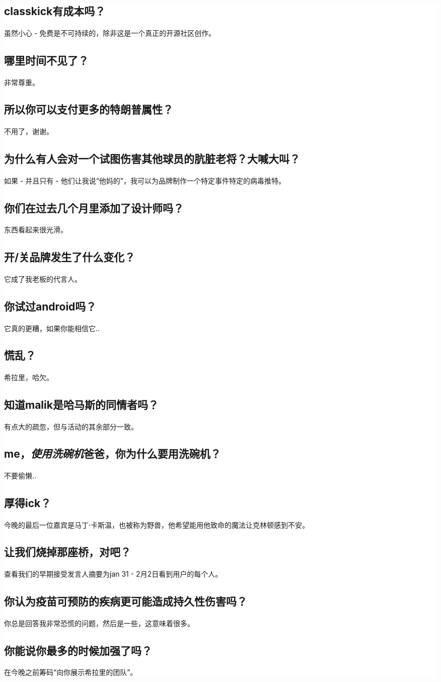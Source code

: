 ##  classkick有成本吗？
虽然小心 - 免费是不可持续的，除非这是一个真正的开源社区创作。

## 哪里时间不见了？
非常尊重。

## 所以你可以支付更多的特朗普属性？
不用了，谢谢。

## 为什么有人会对一个试图伤害其他球员的肮脏老将？大喊大叫？
如果 - 并且只有 - 他们让我说“他妈的”，我可以为品牌制作一个特定事件特定的病毒推特。

## 你们在过去几个月里添加了设计师吗？
东西看起来很光滑。

## 开/关品牌发生了什么变化？
它成了我老板的代言人。

## 你试过android吗？
它真的更糟，如果你能相信它..

## 慌乱？
希拉里，哈欠。

## 知道malik是哈马斯的同情者吗？
有点大的疏忽，但与活动的其余部分一致。

##  me，*使用洗碗机*爸爸，你为什么要用洗碗机？
不要偷懒..

## 厚得ick？
今晚的最后一位嘉宾是马丁·卡斯温，也被称为野兽，他希望能用他致命的魔法让克林顿感到不安。

## 让我们烧掉那座桥，对吧？
查看我们的早期接受发言人摘要为jan 31  -  2月2日看到用户的每个人。

## 你认为疫苗可预防的疾病更可能造成持久性伤害吗？
你总是回答我非常恐慌的问题，然后是一些，这意味着很多。

## 你能说你最多的时候加强了吗？
在今晚之前筹码“向你展示希拉里的团队”。
